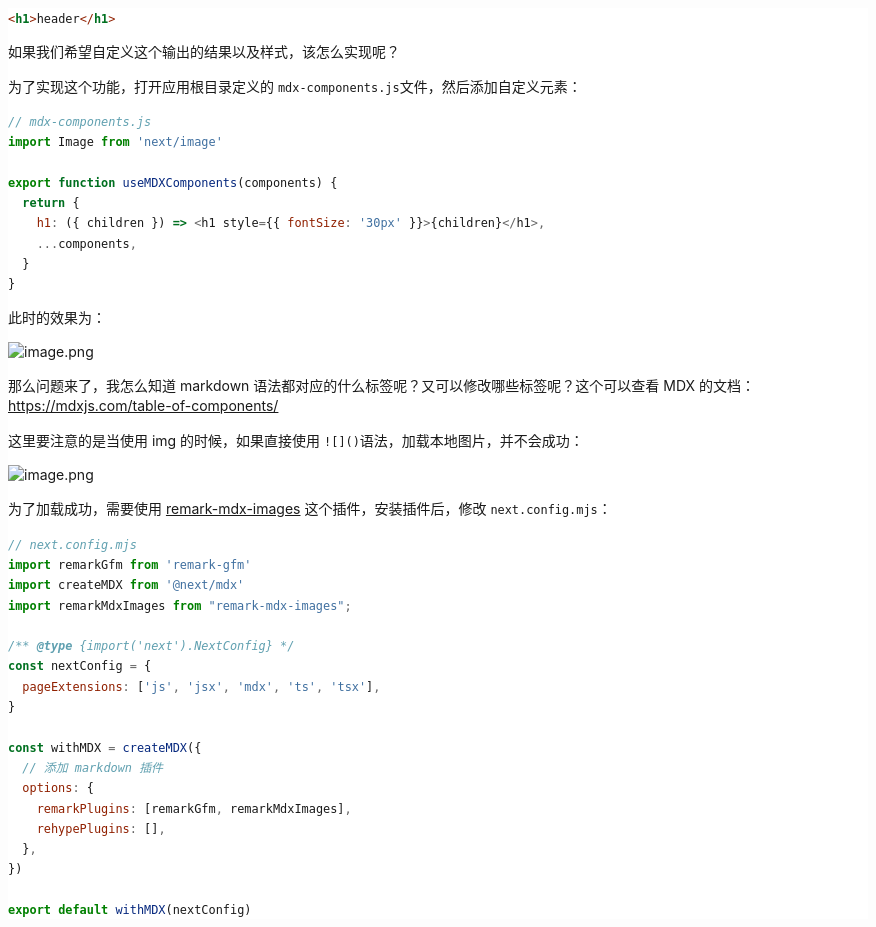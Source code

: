 ```html
<h1>header</h1>
```

如果我们希望自定义这个输出的结果以及样式，该怎么实现呢？

为了实现这个功能，打开应用根目录定义的 `mdx-components.js`文件，然后添加自定义元素：

```javascript
// mdx-components.js
import Image from 'next/image'
 
export function useMDXComponents(components) {
  return {
    h1: ({ children }) => <h1 style={{ fontSize: '30px' }}>{children}</h1>,
    ...components,
  }
}
```

此时的效果为：

![image.png](https://p3-juejin.byteimg.com/tos-cn-i-k3u1fbpfcp/73f22f6b3e0d4399af5bb55cc3419b6f~tplv-k3u1fbpfcp-jj-mark:0:0:0:0:q75.image#?w=1796\&h=404\&s=115661\&e=png\&b=fefefe)

那么问题来了，我怎么知道 markdown 语法都对应的什么标签呢？又可以修改哪些标签呢？这个可以查看 MDX 的文档：<https://mdxjs.com/table-of-components/>

这里要注意的是当使用 img 的时候，如果直接使用 `![]()`语法，加载本地图片，并不会成功：

![image.png](https://p3-juejin.byteimg.com/tos-cn-i-k3u1fbpfcp/ea5b9ea4d77c43a89f2515a5be151f00~tplv-k3u1fbpfcp-jj-mark:0:0:0:0:q75.image#?w=1802\&h=344\&s=83338\&e=png\&b=fefefe)

为了加载成功，需要使用 [remark-mdx-images](https://www.npmjs.com/package/remark-mdx-images) 这个插件，安装插件后，修改 `next.config.mjs`：

```javascript
// next.config.mjs
import remarkGfm from 'remark-gfm'
import createMDX from '@next/mdx'
import remarkMdxImages from "remark-mdx-images";

/** @type {import('next').NextConfig} */
const nextConfig = {
  pageExtensions: ['js', 'jsx', 'mdx', 'ts', 'tsx'],
}
 
const withMDX = createMDX({
  // 添加 markdown 插件
  options: {
    remarkPlugins: [remarkGfm, remarkMdxImages],
    rehypePlugins: [],
  },
})

export default withMDX(nextConfig)
```

